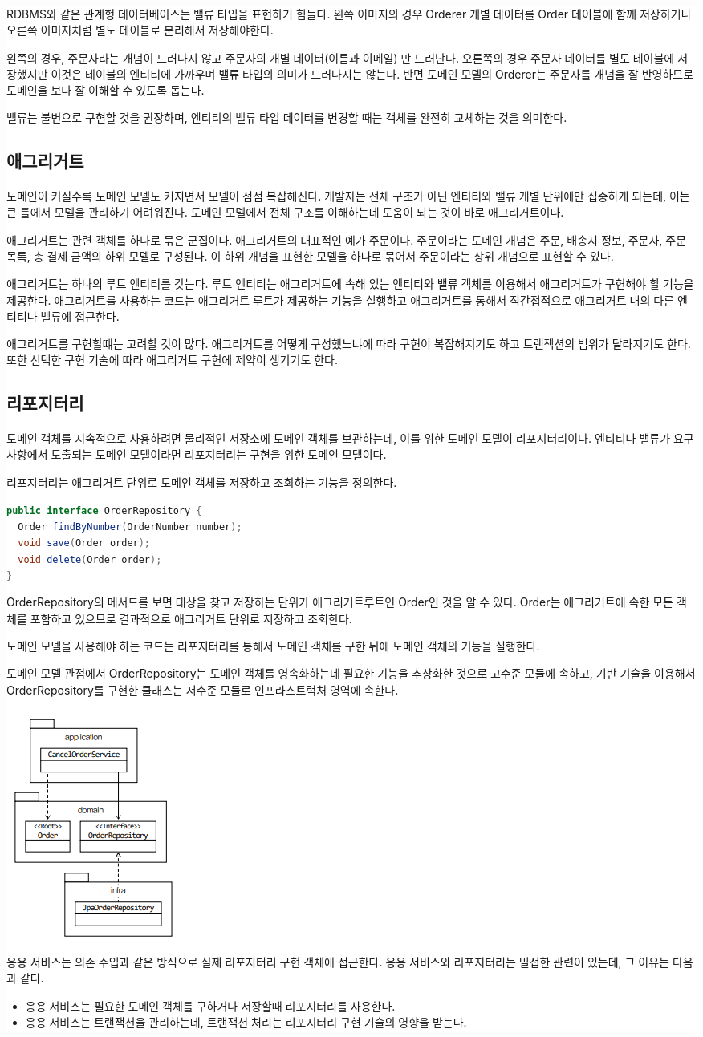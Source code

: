 RDBMS와 같은 관계형 데이터베이스는 밸류 타입을 표현하기 힘들다. 왼쪽 이미지의 경우 Orderer 개별 데이터를 Order 테이블에 함께 저장하거나 오른쪽 이미지처럼 별도 테이블로 분리해서 저장해야한다.

왼쪽의 경우, 주문자라는 개념이 드러나지 않고 주문자의 개별 데이터(이름과 이메일) 만 드러난다. 오른쪽의 경우 주문자 데이터를 별도 테이블에 저장했지만 이것은 테이블의 엔티티에 가까우며 밸류 타입의 의미가 드러나지는 않는다. 반면 도메인 모델의 Orderer는 주문자를 개념을 잘 반영하므로 도메인을 보다 잘 이해할 수 있도록 돕는다.

밸류는 불변으로 구현할 것을 권장하며, 엔티티의 밸류 타입 데이터를 변경할 때는 객체를 완전히 교체하는 것을 의미한다.

## 애그리거트

도메인이 커질수록 도메인 모델도 커지면서 모델이 점점 복잡해진다. 개발자는 전체 구조가 아닌 엔티티와 밸류 개별 단위에만 집중하게 되는데, 이는 큰 틀에서 모델을 관리하기 어려워진다. 도메인 모델에서 전체 구조를 이해하는데 도움이 되는 것이 바로 애그리거트이다.

애그리거트는 관련 객체를 하나로 묶은 군집이다. 애그리거트의 대표적인 예가 주문이다. 주문이라는 도메인 개념은 주문, 배송지 정보, 주문자, 주문 목록, 총 결제 금액의 하위 모델로 구성된다. 이 하위 개념을 표현한 모델을 하나로 묶어서 주문이라는 상위 개념으로 표현할 수 있다.

애그리거트는 하나의 루트 엔티티를 갖는다. 루트 엔티티는 애그리거트에 속해 있는 엔티티와 밸류 객체를 이용해서 애그리거트가 구현해야 할 기능을 제공한다. 애그리거트를 사용하는 코드는 애그리거트 루트가 제공하는 기능을 실행하고 애그리거트를 통해서 직간접적으로 애그리거트 내의 다른 엔티티나 밸류에 접근한다.

애그리거트를 구현할떄는 고려할 것이 많다. 애그리거트를 어떻게 구성했느냐에 따라 구현이 복잡해지기도 하고 트랜잭션의 범위가 달라지기도 한다. 또한 선택한 구현 기술에 따라 애그리거트 구현에 제약이 생기기도 한다.

## 리포지터리

도메인 객체를 지속적으로 사용하려면 물리적인 저장소에 도메인 객체를 보관하는데, 이를 위한 도메인 모델이 리포지터리이다. 엔티티나 밸류가 요구사항에서 도출되는 도메인 모델이라면 리포지터리는 구현을 위한 도메인 모델이다.

리포지터리는 애그리거트 단위로 도메인 객체를 저장하고 조회하는 기능을 정의한다.

```java
public interface OrderRepository {
  Order findByNumber(OrderNumber number);
  void save(Order order);
  void delete(Order order);
}
```

OrderRepository의 메서드를 보면 대상을 찾고 저장하는 단위가 애그리거트루트인 Order인 것을 알 수 있다. Order는 애그리거트에 속한 모든 객체를 포함하고 있으므로 결과적으로 애그리거트 단위로 저장하고 조회한다.

도메인 모델을 사용해야 하는 코드는 리포지터리를 통해서 도메인 객체를 구한 뒤에 도메인 객체의 기능을 실행한다.

도메인 모델 관점에서 OrderRepository는 도메인 객체를 영속화하는데 필요한 기능을 추상화한 것으로 고수준 모듈에 속하고, 기반 기술을 이용해서 OrderRepository를 구현한 클래스는 저수준 모듈로 인프라스트럭처 영역에 속한다.

<img src="./images/repository.png">

응용 서비스는 의존 주입과 같은 방식으로 실제 리포지터리 구현 객체에 접근한다. 응용 서비스와 리포지터리는 밀접한 관련이 있는데, 그 이유는 다음과 같다.

- 응용 서비스는 필요한 도메인 객체를 구하거나 저장할때 리포지터리를 사용한다.
- 응용 서비스는 트랜잭션을 관리하는데, 트랜잭션 처리는 리포지터리 구현 기술의 영향을 받는다.
